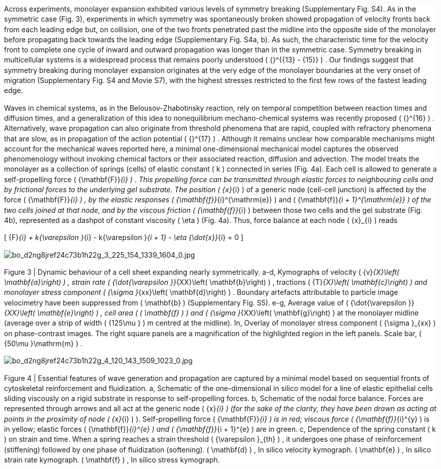 Across experiments, monolayer expansion exhibited various levels of symmetry breaking (Supplementary Fig. S4). As in the symmetric case (Fig. 3), experiments in which symmetry was spontaneously broken showed propagation of velocity fronts back from each leading edge but, on collision, one of the two fronts penetrated past the midline into the opposite side of the monolayer before propagating back towards the leading edge (Supplementary Fig. S4a, b). As such, the characteristic time for the velocity front to complete one cycle of inward and outward propagation was longer than in the symmetric case. Symmetry breaking in multicellular systems is a widespread process that remains poorly understood \( {}^{{13} - {15}} \) . Our findings suggest that symmetry breaking during monolayer expansion originates at the very edge of the monolayer boundaries at the very onset of migration (Supplementary Fig. S4 and Movie S7), with the highest stresses restricted to the first few rows of the fastest leading edge.

Waves in chemical systems, as in the Belousov-Zhabotinsky reaction, rely on temporal competition between reaction times and diffusion times, and a generalization of this idea to nonequilibrium mechano-chemical systems was recently proposed \( {}^{16} \) . Alternatively, wave propagation can also originate from threshold phenomena that are rapid, coupled with refractory phenomena that are slow, as in propagation of the action potential \( {}^{17} \) . Although it remains unclear how comparable mechanisms might account for the mechanical waves reported here, a minimal one-dimensional mechanical model captures the observed phenomenology without invoking chemical factors or their associated reaction, diffusion and advection. The model treats the monolayer as a collection of springs (cells) of elastic constant \( k \) connected in series (Fig. 4a). Each cell is allowed to generate a self-propelling force \( {\mathbf{F}}_{i} \) . This propelling force can be transmitted through elastic forces to neighbouring cells and by frictional forces to the underlying gel substrate. The position \( {x}_{i} \) of a generic node (cell-cell junction) is affected by the force \( {\mathbf{F}}_{i} \) , by the elastic responses \( {\mathbf{f}}_{i}^{\mathrm{e}} \) and \( {\mathbf{f}}_{i + 1}^{\mathrm{e}} \) of the two cells joined at that node, and by the viscous friction \( {\mathbf{f}}_{i} \) between those two cells and the gel substrate (Fig. 4b), represented as a dashpot of constant viscosity \( \eta \) (Fig. 4a). Thus, force balance at each node \( {x}_{i} \) reads

\[
{F}_{i} + k{\varepsilon }_{i} - k{\varepsilon }_{i + 1} - \eta {\dot{x}}_{i} = 0
\]

![bo_d2ng8jref24c73b1h22g_3_225_154_1339_1604_0.jpg](images/bo_d2ng8jref24c73b1h22g_3_225_154_1339_1604_0.jpg)

Figure 3 | Dynamic behaviour of a cell sheet expanding nearly symmetrically. a-d, Kymographs of velocity \( {v}_{X}\left( \mathbf{a}\right) \) , strain rate \( {\dot{\varepsilon }}_{XX}\left( \mathbf{b}\right) \) , tractions \( {T}_{X}\left( \mathbf{c}\right) \) and monolayer stress component \( {\sigma }_{xx}\left( \mathbf{d}\right) \) . Boundary artefacts attributable to particle image velocimetry have been suppressed from \( \mathbf{b} \) (Supplementary Fig. S5). e-g, Average value of \( {\dot{\varepsilon }}_{XX}\left( \mathbf{e}\right) \) , cell area ( \( \mathbf{f} \) ) and \( {\sigma }_{XX}\left( \mathbf{g}\right) \) at the monolayer midline (average over a strip of width \( {125\mu } \) m centred at the midline). In, Overlay of monolayer stress component \( {\sigma }_{xx} \) on phase-contrast images. The right square panels are a magnification of the highlighted region in the left panels. Scale bar, \( {50\mu }\mathrm{m} \) .

![bo_d2ng8jref24c73b1h22g_4_120_143_1509_1023_0.jpg](images/bo_d2ng8jref24c73b1h22g_4_120_143_1509_1023_0.jpg)

Figure 4 | Essential features of wave generation and propagation are captured by a minimal model based on sequential fronts of cytoskeletal reinforcement and fluidization. a, Schematic of the one-dimensional in silico model for a line of elastic epithelial cells sliding viscously on a rigid substrate in response to self-propelling forces. b, Schematic of the nodal force balance. Forces are represented through arrows and all act at the generic node \( {x}_{i} \) (for the sake of the clarity, they have been drawn as acting at points in the proximity of node \( {x}_{i} \) ). Self-propelling force \( {\mathbf{F}}_{i} \) is in red; viscous force \( {\mathbf{f}}_{i}^{y} \) is in yellow; elastic forces \( {\mathbf{f}}_{i}^{e} \) and \( {\mathbf{f}}_{i + 1}^{e} \) are in green. c, Dependence of the spring constant \( k \) on strain and time. When a spring reaches a strain threshold \( {\varepsilon }_{th} \) , it undergoes one phase of reinforcement (stiffening) followed by one phase of fluidization (softening). \( \mathbf{d} \) , In silico velocity kymograph. \( \mathbf{e} \) , In silico strain rate kymograph. \( \mathbf{f} \) , In silico stress kymograph.
